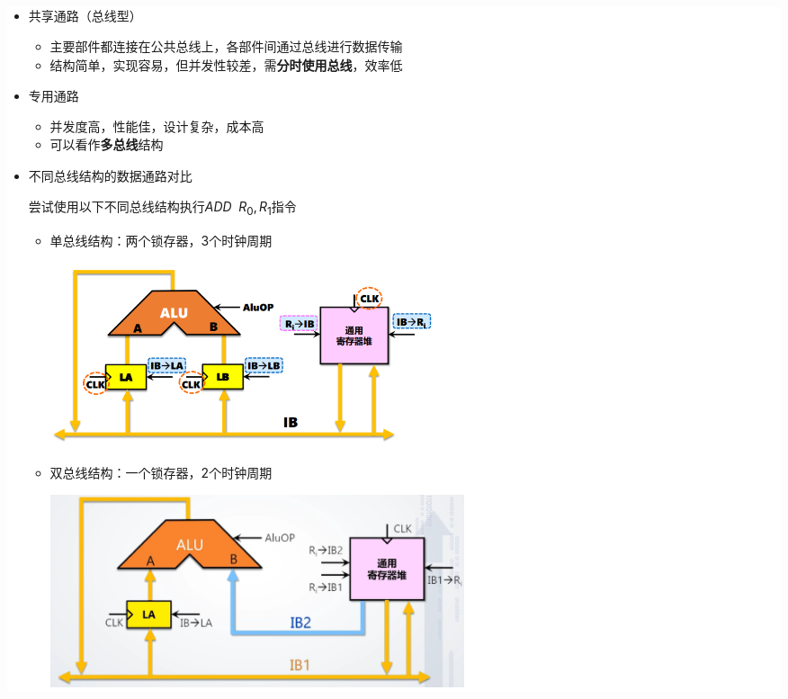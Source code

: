 - 共享通路（总线型）

  - 主要部件都连接在公共总线上，各部件间通过总线进行数据传输
  - 结构简单，实现容易，但并发性较差，需**分时使用总线**，效率低

- 专用通路

  - 并发度高，性能佳，设计复杂，成本高
  - 可以看作**多总线**结构

- 不同总线结构的数据通路对比

  尝试使用以下不同总线结构执行$ADD\enspace R_0,R_1$指令

  - 单总线结构：两个锁存器，$3$个时钟周期

    <img src="img/6-5-单总线结构数据通路模型.png" style="zoom:60%;" />

  - 双总线结构：一个锁存器，$2$个时钟周期

    <img src="img/6-6-双总线结构数据通路模型.png" style="zoom:45%;" />
